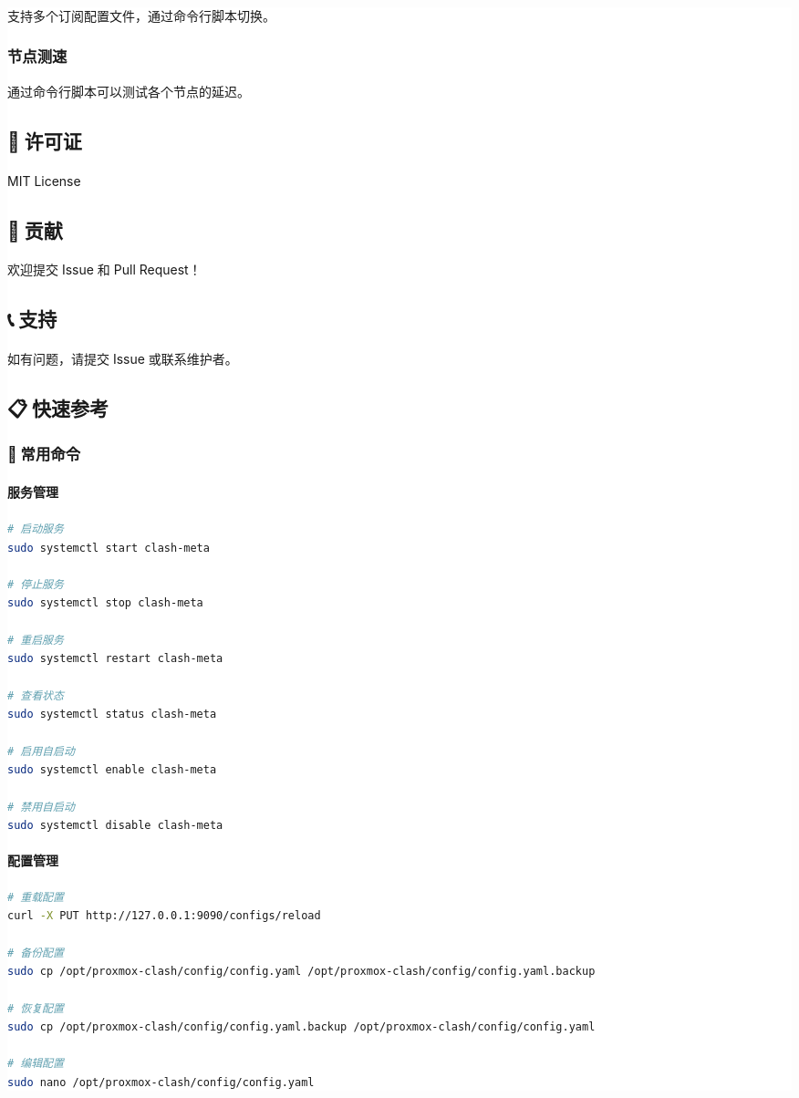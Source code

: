 支持多个订阅配置文件，通过命令行脚本切换。

### 节点测速

通过命令行脚本可以测试各个节点的延迟。

## 📄 许可证

MIT License

## 🤝 贡献

欢迎提交 Issue 和 Pull Request！

## 📞 支持

如有问题，请提交 Issue 或联系维护者。

## 📋 快速参考

### 🔧 常用命令

#### 服务管理
```bash
# 启动服务
sudo systemctl start clash-meta

# 停止服务
sudo systemctl stop clash-meta

# 重启服务
sudo systemctl restart clash-meta

# 查看状态
sudo systemctl status clash-meta

# 启用自启动
sudo systemctl enable clash-meta

# 禁用自启动
sudo systemctl disable clash-meta
```

#### 配置管理
```bash
# 重载配置
curl -X PUT http://127.0.0.1:9090/configs/reload

# 备份配置
sudo cp /opt/proxmox-clash/config/config.yaml /opt/proxmox-clash/config/config.yaml.backup

# 恢复配置
sudo cp /opt/proxmox-clash/config/config.yaml.backup /opt/proxmox-clash/config/config.yaml

# 编辑配置
sudo nano /opt/proxmox-clash/config/config.yaml
```
